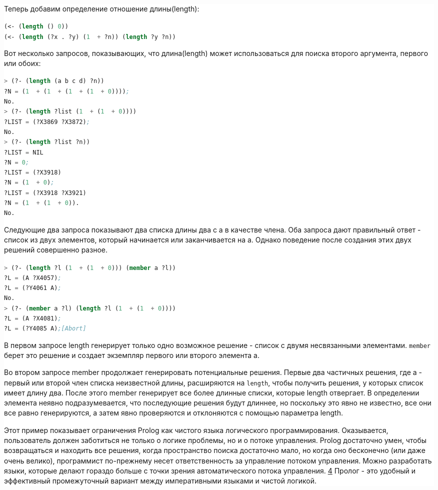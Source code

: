 Теперь добавим определение отношение длины(length):

```lisp
(<- (length () 0))
(<- (length (?x . ?y) (1  + ?n)) (length ?y ?n))
```

Вот несколько запросов, показывающих, что длина(length) может использоваться для поиска второго аргумента, первого или обоих:

```lisp
> (?- (length (a b c d) ?n))
?N = (1  + (1  + (1  + (1  + 0))));
No.
> (?- (length ?list (1  + (1  + 0))))
?LIST = (?X3869 ?X3872);
No.
> (?- (length ?list ?n))
?LIST = NIL
?N = 0;
?LIST = (?X3918)
?N = (1  + 0);
?LIST = (?X3918 ?X3921)
?N = (1  + (1  + 0)).
No.
```

Следующие два запроса показывают два списка длины два с a в качестве члена.
Оба запроса дают правильный ответ - список из двух элементов, который начинается или заканчивается на a.
Однако поведение после создания этих двух решений совершенно разное.

```lisp
> (?- (length ?l (1  + (1  + 0))) (member a ?l))
?L = (A ?X4057);
?L = (?Y4061 A);
No.
> (?- (member a ?l) (length ?l (1  + (1  + 0))))
?L = (A ?X4081);
?L = (?Y4085 A);[Abort]
```

В первом запросе length генерирует только одно возможное решение - список с двумя несвязанными элементами.
`member` берет это решение и создает экземпляр первого или второго элемента a.

Во втором запросе member продолжает генерировать потенциальные решения.
Первые два частичных решения, где a - первый или второй член списка неизвестной длины, расширяются на `length`, чтобы получить решения, у которых список имеет длину два.
После этого member генерирует все более длинные списки, которые length отвергает.
В определении элемента неявно подразумевается, что последующие решения будут длиннее, но поскольку это явно не известно, все они все равно генерируются, а затем явно проверяются и отклоняются с помощью параметра length.

Этот пример показывает ограничения Prolog как чистого языка логического программирования.
Оказывается, пользователь должен заботиться не только о логике проблемы, но и о потоке управления.
Prolog достаточно умен, чтобы возвращаться и находить все решения, когда пространство поиска достаточно мало, но когда оно бесконечно (или даже очень велико), программист по-прежнему несет ответственность за управление потоком управления.
Можно разработать языки, которые делают гораздо больше с точки зрения автоматического потока управления. [4](#fn0030) Пролог - это удобный и эффективный промежуточный вариант между императивными языками и чистой логикой.
